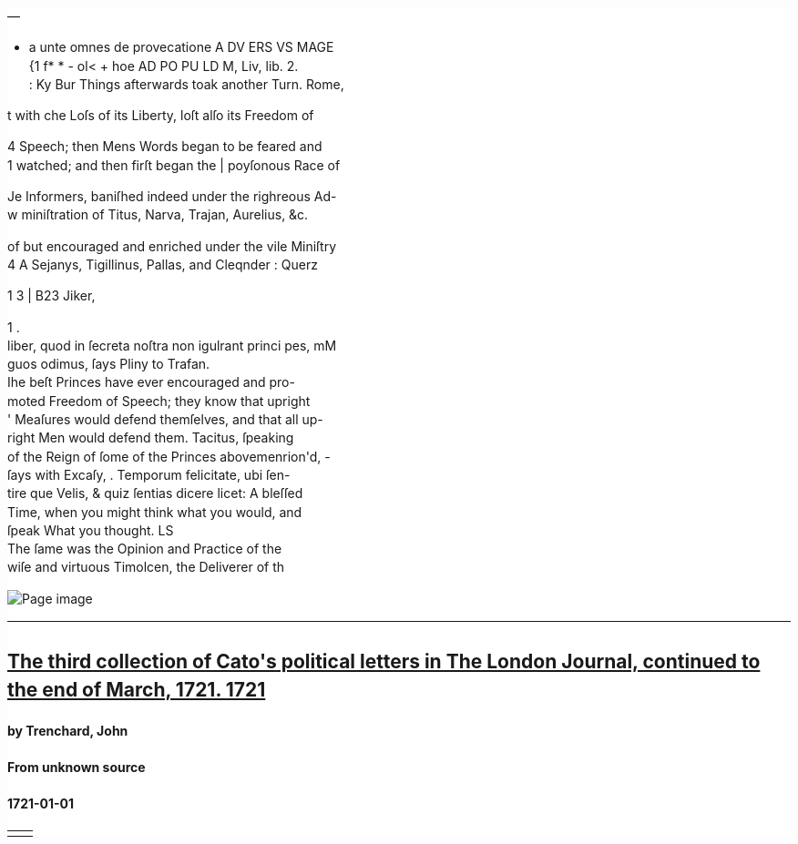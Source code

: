 —  
  
* a unte omnes de provecatione A DV ERS VS MAGE  
{1 f* * - ol&lt; + hoe AD PO PU LD M, Liv, lib. 2.  
: Ky Bur Things afterwards toak another Turn. Rome,  
  
t with che Loſs of its Liberty, loſt alſo its Freedom of  
  
4 Speech; then Mens Words began to be feared and  
1 watched; and then firſt began the | poyſonous Race of  
  
Je Informers, baniſhed indeed under the righreous Ad-  
w miniſtration of Titus, Narva, Trajan, Aurelius, &amp;c.  
  
of but encouraged and enriched under the vile Miniſtry  
4 A Sejanys, Tigillinus, Pallas, and Cleqnder : Querz  
  
1 3 | B23 Jiker,  
  
1 .  
liber, quod in ſecreta noſtra non igulrant princi pes, mM  
guos odimus, ſays Pliny to Trafan.  
Ihe beſt Princes have ever encouraged and pro-  
moted Freedom of Speech; they know that upright  
&#x27; Meaſures would defend themſelves, and that all up-  
right Men would defend them. Tacitus, ſpeaking  
of the Reign of ſome of the Princes abovemenrion&#x27;d, -  
ſays with Excaſy, . Temporum felicitate, ubi ſen-  
tire que Velis, &amp; quiz ſentias dicere licet: A bleſſed  
Time, when you might think what you would, and  
ſpeak What you thought. LS  
The ſame was the Opinion and Practice of the  
wiſe and virtuous Timolcen, the Deliverer of th
</td><td style="width: 50%; max-height: 75%; margin: auto; display: block;">
<img alt="Page image" src="https://iiif.archive.org/image/iiif/2/bim_eighteenth-century_the-third-collection-of-_trenchard-john_1721%2Fbim_eighteenth-century_the-third-collection-of-_trenchard-john_1721_jp2.zip%2Fbim_eighteenth-century_the-third-collection-of-_trenchard-john_1721_jp2%2Fbim_eighteenth-century_the-third-collection-of-_trenchard-john_1721_0005.jp2/pct:29.232882087502453,13.172310756972111,70.76711791249755,73.46862549800797/!600,600/0/default.jpg"/>
</td>
</tr></table>

---

## [The third collection of Cato's political letters in The London Journal, continued to the end of March, 1721.  1721](https://archive.org/details/bim_eighteenth-century_the-third-collection-of-_trenchard-john_1721/page/n7/mode/1up?view=theater)

#### by Trenchard, John

#### From unknown source

#### 1721-01-01

<table style="width: 100%;"><tr><td style="width: 50%">
